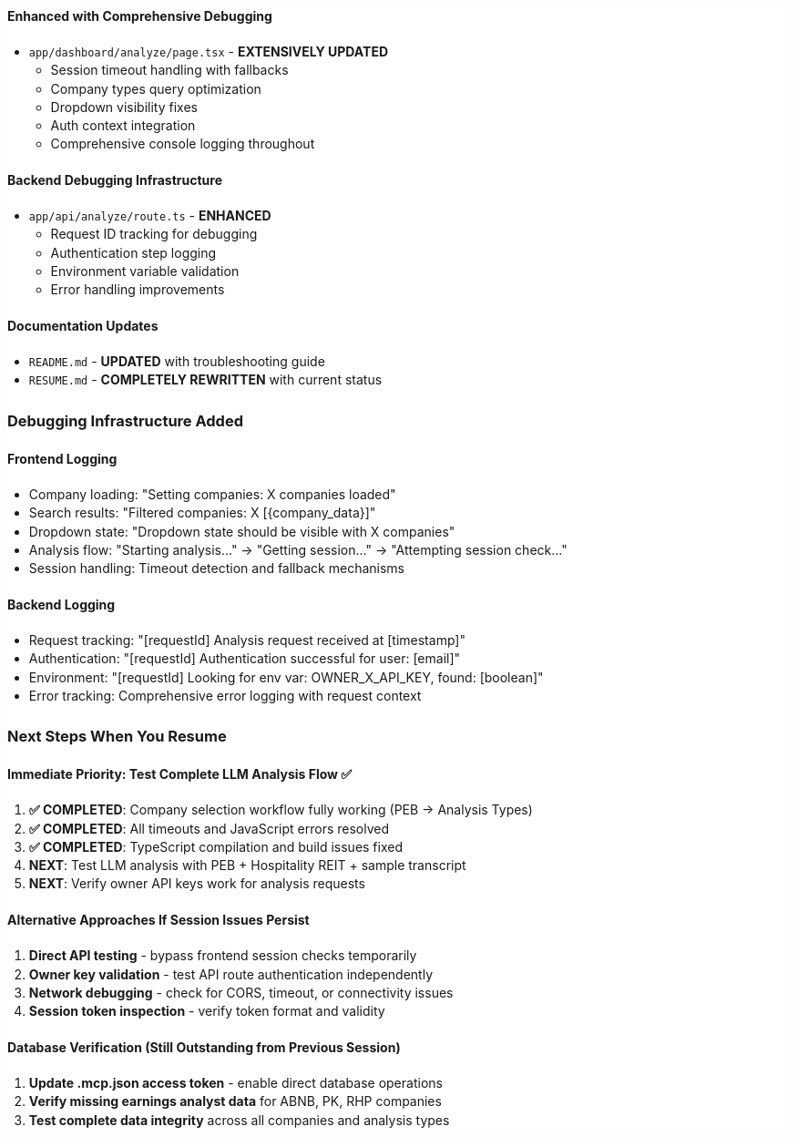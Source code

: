 #### Enhanced with Comprehensive Debugging
- `app/dashboard/analyze/page.tsx` - **EXTENSIVELY UPDATED**
  - Session timeout handling with fallbacks
  - Company types query optimization  
  - Dropdown visibility fixes
  - Auth context integration
  - Comprehensive console logging throughout

#### Backend Debugging Infrastructure  
- `app/api/analyze/route.ts` - **ENHANCED**
  - Request ID tracking for debugging
  - Authentication step logging
  - Environment variable validation
  - Error handling improvements

#### Documentation Updates
- `README.md` - **UPDATED** with troubleshooting guide
- `RESUME.md` - **COMPLETELY REWRITTEN** with current status

### Debugging Infrastructure Added

#### Frontend Logging
- Company loading: "Setting companies: X companies loaded" 
- Search results: "Filtered companies: X [{company_data}]"
- Dropdown state: "Dropdown state should be visible with X companies"
- Analysis flow: "Starting analysis..." → "Getting session..." → "Attempting session check..."
- Session handling: Timeout detection and fallback mechanisms

#### Backend Logging  
- Request tracking: "[requestId] Analysis request received at [timestamp]"
- Authentication: "[requestId] Authentication successful for user: [email]"
- Environment: "[requestId] Looking for env var: OWNER_X_API_KEY, found: [boolean]"
- Error tracking: Comprehensive error logging with request context

### Next Steps When You Resume

#### Immediate Priority: Test Complete LLM Analysis Flow ✅
1. **✅ COMPLETED**: Company selection workflow fully working (PEB → Analysis Types)
2. **✅ COMPLETED**: All timeouts and JavaScript errors resolved
3. **✅ COMPLETED**: TypeScript compilation and build issues fixed  
4. **NEXT**: Test LLM analysis with PEB + Hospitality REIT + sample transcript
5. **NEXT**: Verify owner API keys work for analysis requests

#### Alternative Approaches If Session Issues Persist
1. **Direct API testing** - bypass frontend session checks temporarily
2. **Owner key validation** - test API route authentication independently  
3. **Network debugging** - check for CORS, timeout, or connectivity issues
4. **Session token inspection** - verify token format and validity

#### Database Verification (Still Outstanding from Previous Session)
1. **Update .mcp.json access token** - enable direct database operations
2. **Verify missing earnings analyst data** for ABNB, PK, RHP companies
3. **Test complete data integrity** across all companies and analysis types
